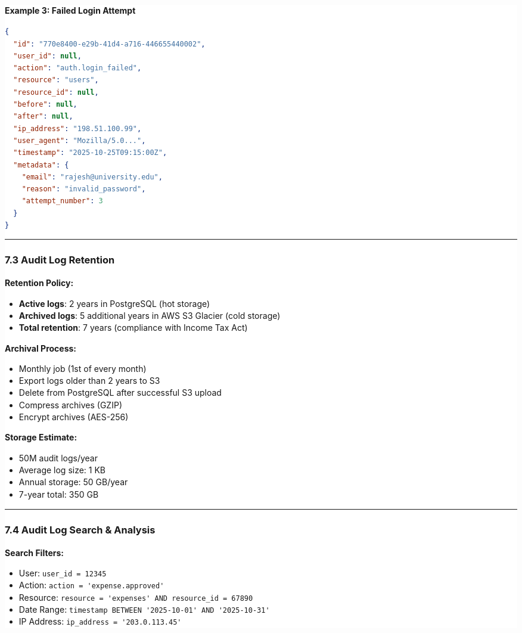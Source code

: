 **Example 3: Failed Login Attempt**

```json
{
  "id": "770e8400-e29b-41d4-a716-446655440002",
  "user_id": null,
  "action": "auth.login_failed",
  "resource": "users",
  "resource_id": null,
  "before": null,
  "after": null,
  "ip_address": "198.51.100.99",
  "user_agent": "Mozilla/5.0...",
  "timestamp": "2025-10-25T09:15:00Z",
  "metadata": {
    "email": "rajesh@university.edu",
    "reason": "invalid_password",
    "attempt_number": 3
  }
}
```

---

### 7.3 Audit Log Retention

**Retention Policy:**
- **Active logs**: 2 years in PostgreSQL (hot storage)
- **Archived logs**: 5 additional years in AWS S3 Glacier (cold storage)
- **Total retention**: 7 years (compliance with Income Tax Act)

**Archival Process:**
- Monthly job (1st of every month)
- Export logs older than 2 years to S3
- Delete from PostgreSQL after successful S3 upload
- Compress archives (GZIP)
- Encrypt archives (AES-256)

**Storage Estimate:**
- 50M audit logs/year
- Average log size: 1 KB
- Annual storage: 50 GB/year
- 7-year total: 350 GB

---

### 7.4 Audit Log Search & Analysis

**Search Filters:**
- User: `user_id = 12345`
- Action: `action = 'expense.approved'`
- Resource: `resource = 'expenses' AND resource_id = 67890`
- Date Range: `timestamp BETWEEN '2025-10-01' AND '2025-10-31'`
- IP Address: `ip_address = '203.0.113.45'`

